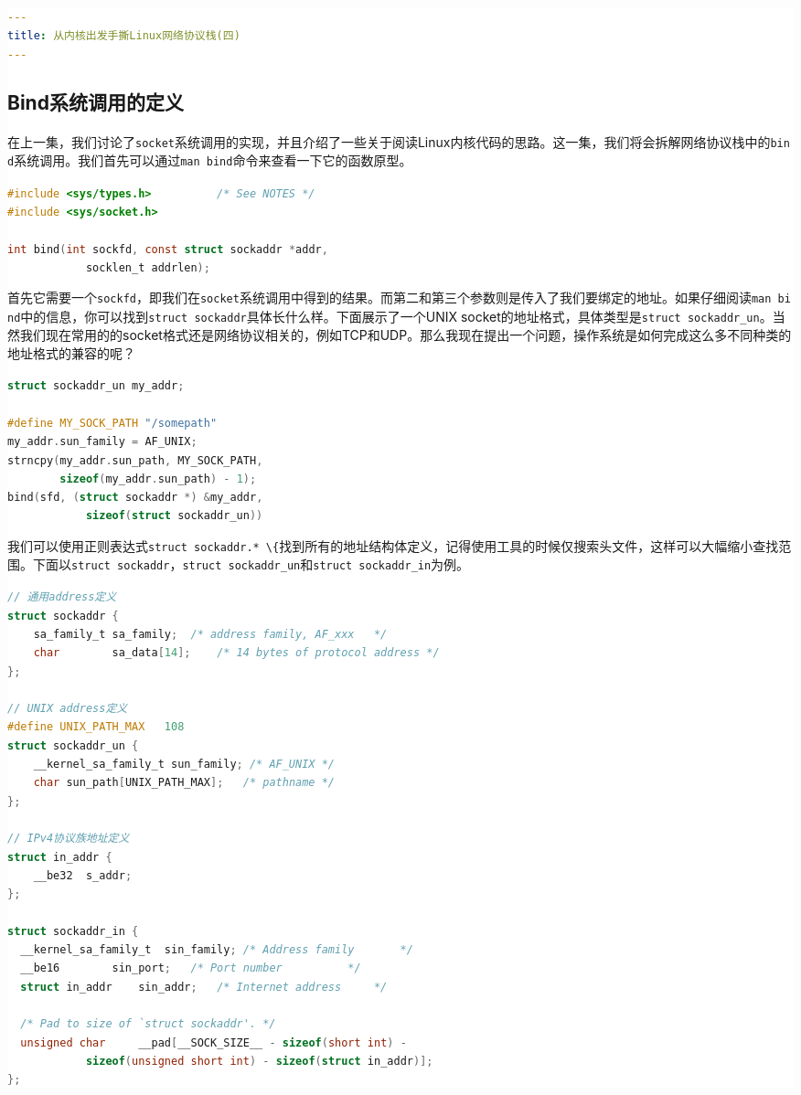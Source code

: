 ```yaml
---
title: 从内核出发手撕Linux网络协议栈(四)
---
```


## Bind系统调用的定义

在上一集，我们讨论了`socket`系统调用的实现，并且介绍了一些关于阅读Linux内核代码的思路。这一集，我们将会拆解网络协议栈中的`bind`系统调用。我们首先可以通过`man bind`命令来查看一下它的函数原型。

```c
#include <sys/types.h>          /* See NOTES */
#include <sys/socket.h>

int bind(int sockfd, const struct sockaddr *addr,
        	socklen_t addrlen);
```

首先它需要一个`sockfd`，即我们在`socket`系统调用中得到的结果。而第二和第三个参数则是传入了我们要绑定的地址。如果仔细阅读`man bind`中的信息，你可以找到`struct sockaddr`具体长什么样。下面展示了一个UNIX socket的地址格式，具体类型是`struct sockaddr_un`。当然我们现在常用的的socket格式还是网络协议相关的，例如TCP和UDP。那么我现在提出一个问题，操作系统是如何完成这么多不同种类的地址格式的兼容的呢？

```c
struct sockaddr_un my_addr;

#define MY_SOCK_PATH "/somepath"
my_addr.sun_family = AF_UNIX;
strncpy(my_addr.sun_path, MY_SOCK_PATH,
		sizeof(my_addr.sun_path) - 1);
bind(sfd, (struct sockaddr *) &my_addr,
            sizeof(struct sockaddr_un))
```

我们可以使用正则表达式`struct sockaddr.* \{`找到所有的地址结构体定义，记得使用工具的时候仅搜索头文件，这样可以大幅缩小查找范围。下面以`struct sockaddr`，`struct sockaddr_un`和`struct sockaddr_in`为例。

```c
// 通用address定义
struct sockaddr {
	sa_family_t	sa_family;	/* address family, AF_xxx	*/
	char		sa_data[14];	/* 14 bytes of protocol address	*/
};

// UNIX address定义
#define UNIX_PATH_MAX	108
struct sockaddr_un {
	__kernel_sa_family_t sun_family; /* AF_UNIX */
	char sun_path[UNIX_PATH_MAX];	/* pathname */
};

// IPv4协议族地址定义
struct in_addr {
	__be32	s_addr;
};

struct sockaddr_in {
  __kernel_sa_family_t	sin_family;	/* Address family		*/
  __be16		sin_port;	/* Port number			*/
  struct in_addr	sin_addr;	/* Internet address		*/

  /* Pad to size of `struct sockaddr'. */
  unsigned char		__pad[__SOCK_SIZE__ - sizeof(short int) -
			sizeof(unsigned short int) - sizeof(struct in_addr)];
};
```
